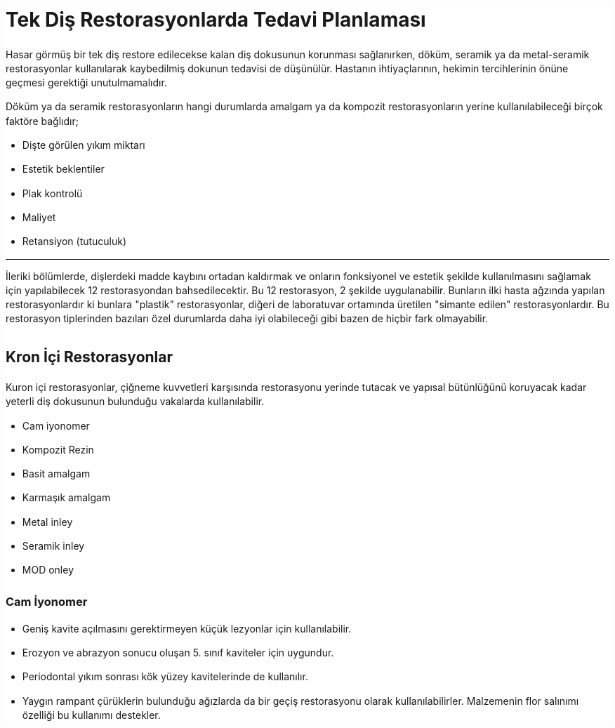 # Tek Diş Restorasyonlarda Tedavi Planlaması

Hasar görmüş bir tek diş restore edilecekse kalan diş dokusunun korunması sağlanırken, döküm, seramik ya da metal-seramik restorasyonlar kullanılarak kaybedilmiş dokunun tedavisi de düşünülür. Hastanın ihtiyaçlarının, hekimin tercihlerinin önüne geçmesi gerektiği unutulmamalıdır.

Döküm ya da seramik restorasyonların hangi durumlarda amalgam ya da kompozit restorasyonların yerine kullanılabileceği birçok faktöre bağlıdır;

- Dişte görülen yıkım miktarı

- Estetik beklentiler

- Plak kontrolü

- Maliyet

- Retansiyon (tutuculuk)

---

İleriki bölümlerde, dişlerdeki madde kaybını ortadan kaldırmak ve onların fonksiyonel ve estetik şekilde kullanılmasını sağlamak için yapılabilecek 12 restorasyondan bahsedilecektir. Bu 12 restorasyon, 2 şekilde uygulanabilir. Bunların ilki hasta ağzında yapılan restorasyonlardır ki bunlara "plastik" restorasyonlar, diğeri de laboratuvar ortamında üretilen "simante edilen" restorasyonlardır. Bu restorasyon tiplerinden bazıları özel durumlarda daha iyi olabileceği gibi bazen de hiçbir fark olmayabilir.



## Kron İçi Restorasyonlar

Kuron içi restorasyonlar, çiğneme kuvvetleri karşısında restorasyonu yerinde tutacak ve yapısal bütünlüğünü koruyacak kadar yeterli diş dokusunun bulunduğu vakalarda kullanılabilir.

- Cam iyonomer

- Kompozit Rezin

- Basit amalgam

- Karmaşık amalgam

- Metal inley

- Seramik inley

- MOD onley



### Cam İyonomer

- Geniş kavite açılmasını gerektirmeyen küçük lezyonlar için kullanılabilir.

- Erozyon ve abrazyon sonucu oluşan 5. sınıf kaviteler için uygundur.

- Periodontal yıkım sonrası kök yüzey kavitelerinde de kullanılır.

- Yaygın rampant çürüklerin bulunduğu ağızlarda da bir geçiş restorasyonu olarak kullanılabilirler. Malzemenin flor salınımı özelliği bu kullanımı destekler.
